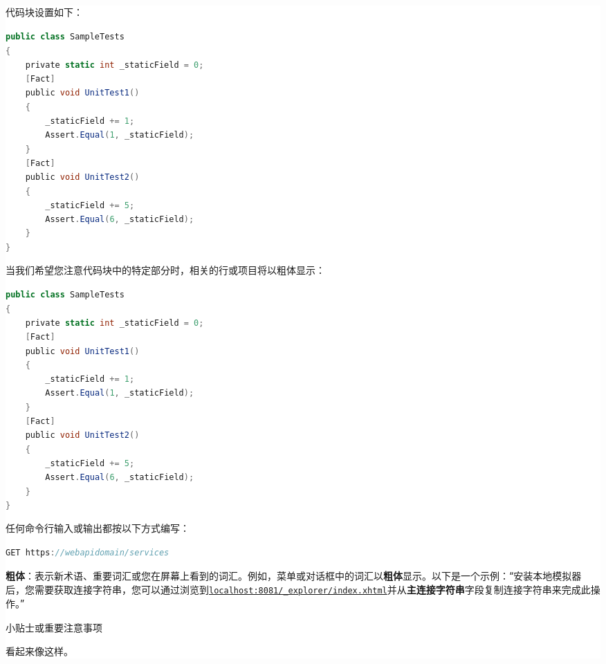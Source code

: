 代码块设置如下：

```cs
public class SampleTests 
{
    private static int _staticField = 0;
    [Fact]
    public void UnitTest1()
    {
        _staticField += 1;
        Assert.Equal(1, _staticField);
    }
    [Fact]
    public void UnitTest2()
    {
        _staticField += 5;
        Assert.Equal(6, _staticField);
    }
}
```

当我们希望您注意代码块中的特定部分时，相关的行或项目将以粗体显示：

```cs
public class SampleTests 
{
    private static int _staticField = 0;
    [Fact]
    public void UnitTest1()
    {
        _staticField += 1;
        Assert.Equal(1, _staticField);
    }
    [Fact]
    public void UnitTest2()
    {
        _staticField += 5;
        Assert.Equal(6, _staticField);
    }
}
```

任何命令行输入或输出都按以下方式编写：

```cs
GET https://webapidomain/services
```

**粗体**：表示新术语、重要词汇或您在屏幕上看到的词汇。例如，菜单或对话框中的词汇以**粗体**显示。以下是一个示例：“安装本地模拟器后，您需要获取连接字符串，您可以通过浏览到[`localhost:8081/_explorer/index.xhtml`](https://localhost:8081/_explorer/index.xhtml)并从**主连接字符串**字段复制连接字符串来完成此操作。”

小贴士或重要注意事项

看起来像这样。
